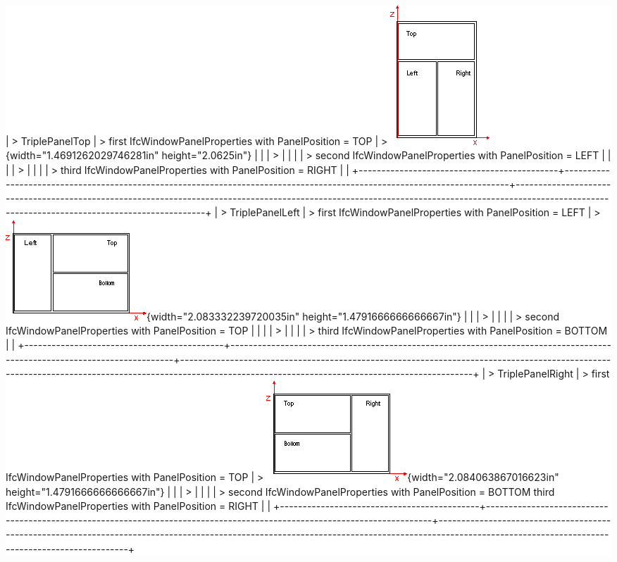 | > TriplePanelTop                           | > first IfcWindowPanelProperties with PanelPosition = TOP                                                               | > ![D:\\koop\\IFC\\R2x3_final\\ifcsharedbldgelements\\lexical\\Figures\\IfcWindowPanelPositionEnum-Fig06.gif](mediaIFC/media/image28.png){width="1.4691262029746281in" height="2.0625in"}            |
|                                            | >                                                                                                                       |                                                                                                                                                                                                      |
|                                            | > second IfcWindowPanelProperties with PanelPosition = LEFT                                                             |                                                                                                                                                                                                      |
|                                            | >                                                                                                                       |                                                                                                                                                                                                      |
|                                            | > third IfcWindowPanelProperties with PanelPosition = RIGHT                                                             |                                                                                                                                                                                                      |
+--------------------------------------------+-------------------------------------------------------------------------------------------------------------------------+------------------------------------------------------------------------------------------------------------------------------------------------------------------------------------------------------+
| > TriplePanelLeft                          | > first IfcWindowPanelProperties with PanelPosition = LEFT                                                              | > ![D:\\koop\\IFC\\R2x3_final\\ifcsharedbldgelements\\lexical\\Figures\\IfcWindowPanelPositionEnum-Fig07.gif](mediaIFC/media/image29.png){width="2.083332239720035in" height="1.4791666666666667in"} |
|                                            | >                                                                                                                       |                                                                                                                                                                                                      |
|                                            | > second IfcWindowPanelProperties with PanelPosition = TOP                                                              |                                                                                                                                                                                                      |
|                                            | >                                                                                                                       |                                                                                                                                                                                                      |
|                                            | > third IfcWindowPanelProperties with PanelPosition = BOTTOM                                                            |                                                                                                                                                                                                      |
+--------------------------------------------+-------------------------------------------------------------------------------------------------------------------------+------------------------------------------------------------------------------------------------------------------------------------------------------------------------------------------------------+
| > TriplePanelRight                         | > first IfcWindowPanelProperties with PanelPosition = TOP                                                               | > ![D:\\koop\\IFC\\R2x3_final\\ifcsharedbldgelements\\lexical\\Figures\\IfcWindowPanelPositionEnum-Fig08.gif](mediaIFC/media/image30.png){width="2.084063867016623in" height="1.4791666666666667in"} |
|                                            | >                                                                                                                       |                                                                                                                                                                                                      |
|                                            | > second IfcWindowPanelProperties with PanelPosition = BOTTOM third IfcWindowPanelProperties with PanelPosition = RIGHT |                                                                                                                                                                                                      |
+--------------------------------------------+-------------------------------------------------------------------------------------------------------------------------+------------------------------------------------------------------------------------------------------------------------------------------------------------------------------------------------------+
